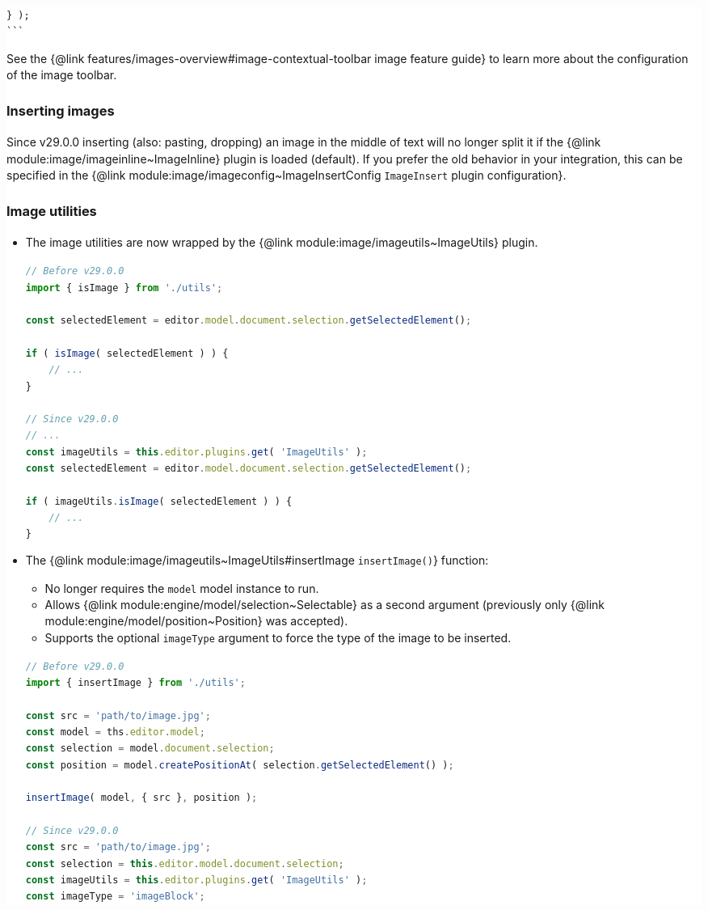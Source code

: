 	} );
	```

See the {@link features/images-overview#image-contextual-toolbar image feature guide} to learn more about the configuration of the image toolbar.

### Inserting images

Since v29.0.0 inserting (also: pasting, dropping) an image in the middle of text will no longer split it if the {@link module:image/imageinline~ImageInline} plugin is loaded (default). If you prefer the old behavior in your integration, this can be specified in the {@link module:image/imageconfig~ImageInsertConfig `ImageInsert` plugin configuration}.

### Image utilities

* The image utilities are now wrapped by the {@link module:image/imageutils~ImageUtils} plugin.

	```js
	// Before v29.0.0
	import { isImage } from './utils';

	const selectedElement = editor.model.document.selection.getSelectedElement();

	if ( isImage( selectedElement ) ) {
		// ...
	}

	// Since v29.0.0
	// ...
	const imageUtils = this.editor.plugins.get( 'ImageUtils' );
	const selectedElement = editor.model.document.selection.getSelectedElement();

	if ( imageUtils.isImage( selectedElement ) ) {
		// ...
	}
	```

* The {@link module:image/imageutils~ImageUtils#insertImage `insertImage()`} function:
	* No longer requires the `model` model instance to run.
	* Allows {@link module:engine/model/selection~Selectable} as a second argument (previously only {@link module:engine/model/position~Position} was accepted).
	* Supports the optional `imageType` argument to force the type of the image to be inserted.

	```js
	// Before v29.0.0
	import { insertImage } from './utils';

	const src = 'path/to/image.jpg';
	const model = ths.editor.model;
	const selection = model.document.selection;
	const position = model.createPositionAt( selection.getSelectedElement() );

	insertImage( model, { src }, position );

	// Since v29.0.0
	const src = 'path/to/image.jpg';
	const selection = this.editor.model.document.selection;
	const imageUtils = this.editor.plugins.get( 'ImageUtils' );
	const imageType = 'imageBlock';
